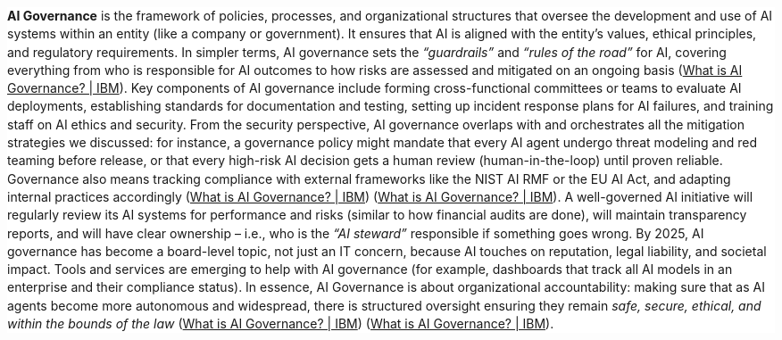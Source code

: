 **AI Governance** is the framework of policies, processes, and organizational structures that oversee the development and use of AI systems within an entity (like a company or government). It ensures that AI is aligned with the entity’s values, ethical principles, and regulatory requirements. In simpler terms, AI governance sets the _“guardrails”_ and _“rules of the road”_ for AI, covering everything from who is responsible for AI outcomes to how risks are assessed and mitigated on an ongoing basis ([What is AI Governance? | IBM](https://www.ibm.com/think/topics/ai-governance#:~:text=Artificial%20intelligence%20,and%20respect%20for%20human%20rights)). Key components of AI governance include forming cross-functional committees or teams to evaluate AI deployments, establishing standards for documentation and testing, setting up incident response plans for AI failures, and training staff on AI ethics and security. From the security perspective, AI governance overlaps with and orchestrates all the mitigation strategies we discussed: for instance, a governance policy might mandate that every AI agent undergo threat modeling and red teaming before release, or that every high-risk AI decision gets a human review (human-in-the-loop) until proven reliable. Governance also means tracking compliance with external frameworks like the NIST AI RMF or the EU AI Act, and adapting internal practices accordingly ([What is AI Governance? | IBM](https://www.ibm.com/think/topics/ai-governance#:~:text=Effective%20AI%20governance%20includes%20oversight,to%20align%20with%20society%27s%20values)) ([What is AI Governance? | IBM](https://www.ibm.com/think/topics/ai-governance#:~:text=Governance%20provides%20a%20structured%20approach,are%20well%20trained%20and%20maintained)). A well-governed AI initiative will regularly review its AI systems for performance and risks (similar to how financial audits are done), will maintain transparency reports, and will have clear ownership – i.e., who is the _“AI steward”_ responsible if something goes wrong. By 2025, AI governance has become a board-level topic, not just an IT concern, because AI touches on reputation, legal liability, and societal impact. Tools and services are emerging to help with AI governance (for example, dashboards that track all AI models in an enterprise and their compliance status). In essence, AI Governance is about organizational accountability: making sure that as AI agents become more autonomous and widespread, there is structured oversight ensuring they remain _safe, secure, ethical, and within the bounds of the law_ ([What is AI Governance? | IBM](https://www.ibm.com/think/topics/ai-governance#:~:text=Artificial%20intelligence%20,and%20respect%20for%20human%20rights)) ([What is AI Governance? | IBM](https://www.ibm.com/think/topics/ai-governance#:~:text=Effective%20AI%20governance%20includes%20oversight,to%20align%20with%20society%27s%20values)).
